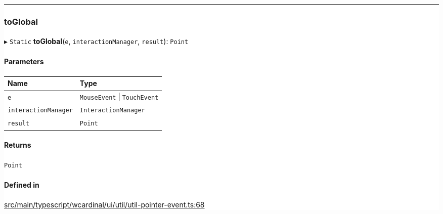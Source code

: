 ___

### toGlobal

▸ `Static` **toGlobal**(`e`, `interactionManager`, `result`): `Point`

#### Parameters

| Name | Type |
| :------ | :------ |
| `e` | `MouseEvent` \| `TouchEvent` |
| `interactionManager` | `InteractionManager` |
| `result` | `Point` |

#### Returns

`Point`

#### Defined in

[src/main/typescript/wcardinal/ui/util/util-pointer-event.ts:68](https://github.com/winter-cardinal/winter-cardinal-ui/blob/v0.199.0/src/main/typescript/wcardinal/ui/util/util-pointer-event.ts#L68)
